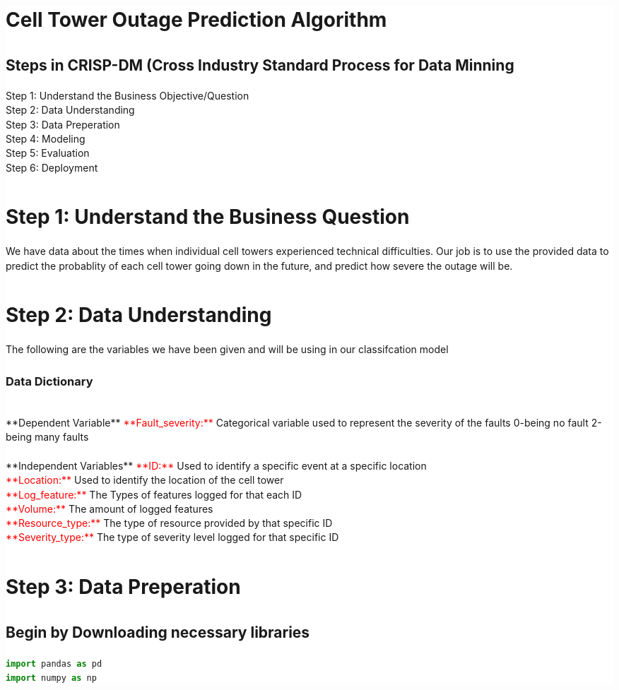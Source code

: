 
# Cell Tower Outage Prediction Algorithm 

## Steps in CRISP-DM (Cross Industry Standard Process for Data Minning 

Step 1: Understand the Business Objective/Question <br>
Step 2: Data Understanding <br>
Step 3: Data Preperation <br>
Step 4: Modeling <br>
Step 5: Evaluation <br>
Step 6: Deployment <br>

# Step 1: Understand the Business Question

We have data about the times when individual cell towers experienced technical difficulties. Our job is to use the provided data
to predict the probablity of each cell tower going down in the future, and predict how severe the outage will be.

# Step 2: Data Understanding

The following are the variables we have been given and will be using in our classifcation model

### **Data Dictionary**
<br>
**Dependent Variable**
<font color="red">**Fault_severity:**</font> Categorical variable used to represent the severity of the faults 0-being no fault 2-being many faults <br>
<br>
**Independent Variables**
<font color="red">**ID:**</font> Used to identify a specific event at a specific location <br>
<font color="red">**Location:**</font> Used to identify the location of the cell tower <br>
<font color="red">**Log_feature:**</font> The Types of features logged for that each ID <br>
<font color="red">**Volume:**</font> The amount of logged features <br>
<font color="red">**Resource_type:**</font> The type of resource provided by that specific ID<br>
<font color="red">**Severity_type:**</font> The type of severity level logged for that specific ID<br>


# Step 3: Data Preperation 

## Begin by Downloading necessary libraries 


```python
import pandas as pd 
import numpy as np
```

